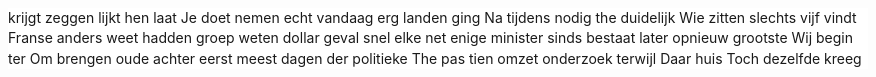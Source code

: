 krijgt
zeggen
lijkt
hen
laat
Je
doet
nemen
echt
vandaag
erg
landen
ging
Na
tijdens
nodig
the
duidelijk
Wie
zitten
slechts
vijf
vindt
Franse
anders
weet
hadden
groep
weten
dollar
geval
snel
elke
net
enige
minister
sinds
bestaat
later
opnieuw
grootste
Wij
begin
ter
Om
brengen
oude
achter
eerst
meest
dagen
der
politieke
The
pas
tien
omzet
onderzoek
terwijl
Daar
huis
Toch
dezelfde
kreeg